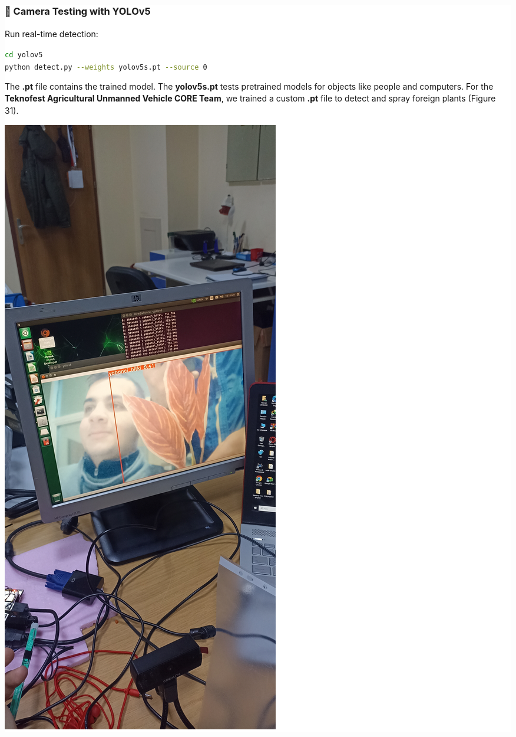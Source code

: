 ### 🎥 Camera Testing with YOLOv5

Run real-time detection:

```bash
cd yolov5
python detect.py --weights yolov5s.pt --source 0
```

The **.pt** file contains the trained model. The **yolov5s.pt** tests pretrained models for objects like people and computers. For the **Teknofest Agricultural Unmanned Vehicle CORE Team**, we trained a custom **.pt** file to detect and spray foreign plants (Figure 31).

![Figure 31: Custom YOLOv5 Detection](https://github.com/Farukcinemre/JetsonNano-bootandsetup/blob/main/images/yabanci-bitki.jpg)